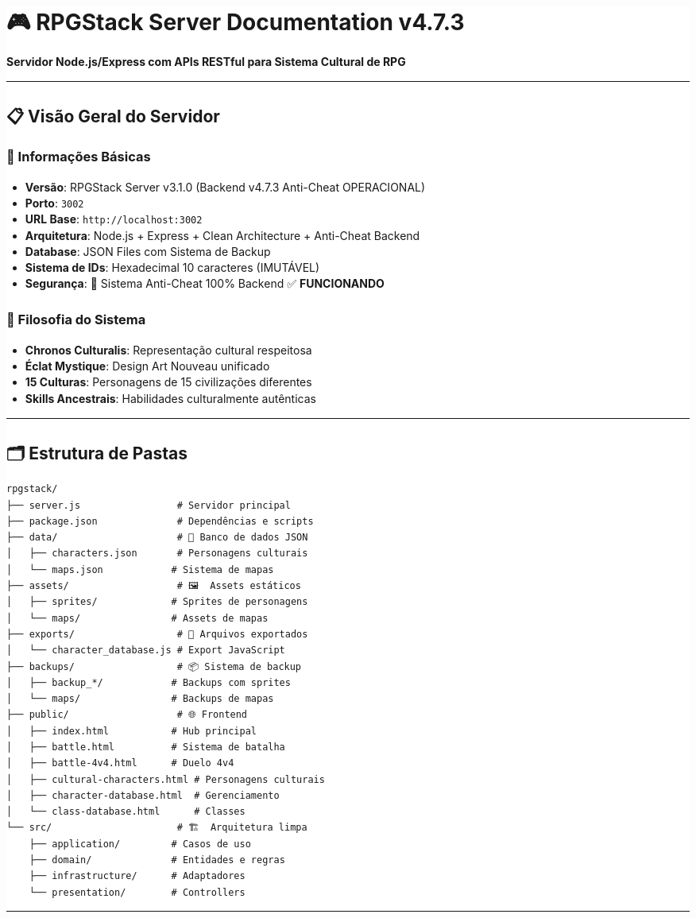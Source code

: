 # 🎮 RPGStack Server Documentation v4.7.3
**Servidor Node.js/Express com APIs RESTful para Sistema Cultural de RPG**

---

## 📋 **Visão Geral do Servidor**

### **🚀 Informações Básicas**
- **Versão**: RPGStack Server v3.1.0 (Backend v4.7.3 Anti-Cheat OPERACIONAL)
- **Porto**: `3002`
- **URL Base**: `http://localhost:3002`
- **Arquitetura**: Node.js + Express + Clean Architecture + Anti-Cheat Backend
- **Database**: JSON Files com Sistema de Backup
- **Sistema de IDs**: Hexadecimal 10 caracteres (IMUTÁVEL)
- **Segurança**: 🔐 Sistema Anti-Cheat 100% Backend ✅ **FUNCIONANDO**

### **🎯 Filosofia do Sistema**
- **Chronos Culturalis**: Representação cultural respeitosa
- **Éclat Mystique**: Design Art Nouveau unificado
- **15 Culturas**: Personagens de 15 civilizações diferentes
- **Skills Ancestrais**: Habilidades culturalmente autênticas

---

## 🗂️ **Estrutura de Pastas**

```
rpgstack/
├── server.js                 # Servidor principal
├── package.json              # Dependências e scripts
├── data/                     # 💾 Banco de dados JSON
│   ├── characters.json       # Personagens culturais
│   └── maps.json            # Sistema de mapas
├── assets/                   # 🖼️  Assets estáticos
│   ├── sprites/             # Sprites de personagens
│   └── maps/                # Assets de mapas
├── exports/                  # 🚀 Arquivos exportados
│   └── character_database.js # Export JavaScript
├── backups/                  # 📦 Sistema de backup
│   ├── backup_*/            # Backups com sprites
│   └── maps/                # Backups de mapas
├── public/                   # 🌐 Frontend
│   ├── index.html           # Hub principal
│   ├── battle.html          # Sistema de batalha
│   ├── battle-4v4.html      # Duelo 4v4
│   ├── cultural-characters.html # Personagens culturais
│   ├── character-database.html  # Gerenciamento
│   └── class-database.html      # Classes
└── src/                      # 🏗️  Arquitetura limpa
    ├── application/         # Casos de uso
    ├── domain/              # Entidades e regras
    ├── infrastructure/      # Adaptadores
    └── presentation/        # Controllers
```

---